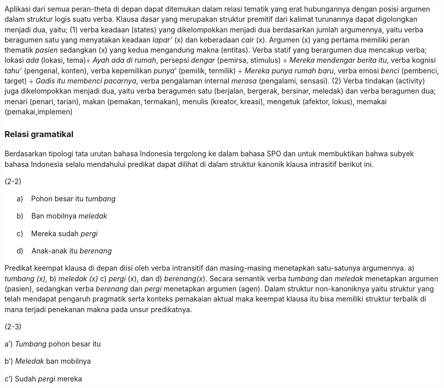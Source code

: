 <p><span class="font6">Aplikasi dari semua peran-theta di depan dapat ditemukan dalam relasi tematik yang erat hubungannya dengan posisi argumen dalam struktur logis suatu verba. Klausa dasar yang merupakan struktur premitif dari kalimat turunannya dapat digolongkan menjadi dua, yaitu; (1) verba keadaan (states) yang dikelompokkan menjadi dua berdasarkan jumlah argumennya, yaitu verba beragumen satu yang menyatakan keadaan </span><span class="font6" style="font-style:italic;">lapar’ </span><span class="font6">(x) dan keberadaan </span><span class="font6" style="font-style:italic;">cair</span><span class="font6"> (x). Argumen (x) yang pertama memiliki peran thematik </span><span class="font6" style="font-style:italic;">pasien</span><span class="font6"> sedangkan (x) yang kedua mengandung makna (entitas). Verba statif yang berargumen dua mencakup verba; lokasi </span><span class="font6" style="font-style:italic;">ada</span><span class="font6"> (lokasi, tema)</span><span class="font1">÷ </span><span class="font6" style="font-style:italic;">Ayah ada di rumah</span><span class="font6">, persepsi </span><span class="font6" style="font-style:italic;">dengar</span><span class="font6"> (pemirsa, stimulus) </span><span class="font1">÷ </span><span class="font6" style="font-style:italic;">Mereka mendengar berita itu</span><span class="font6">, verba kognisi </span><span class="font6" style="font-style:italic;">tahu’</span><span class="font6"> (pengenal, konten), verba kepemilikan </span><span class="font6" style="font-style:italic;">punya’</span><span class="font6"> (pemilik, termilik) </span><span class="font1">÷ </span><span class="font6" style="font-style:italic;">Mereka punya rumah baru</span><span class="font6">, verba emosi </span><span class="font6" style="font-style:italic;">benci</span><span class="font6"> (pembenci, target) </span><span class="font1">÷ </span><span class="font6" style="font-style:italic;">Gadis itu membenci pacarnya</span><span class="font6">, verba pengalaman internal </span><span class="font6" style="font-style:italic;">merasa</span><span class="font6"> (pengalami, sensasi). (2) Verba tindakan (activity) juga dikelompokkan menjadi dua, yaitu verba beragumen satu (berjalan, bergerak, bersinar, meledak) dan verba beragumen dua; menari (penari, tarian), makan (pemakan, termakan), menulis (kreator, kreasi), mengetuk (afektor, lokus), memakai (pemakai,implemen)</span></p>
<h3><a name="bookmark16"></a><span class="font6" style="font-weight:bold;"><a name="bookmark17"></a>Relasi gramatikal</span></h3>
<p><span class="font6">Berdasarkan tipologi tata urutan bahasa Indonesia tergolong ke dalam bahasa SPO dan untuk membuktikan bahwa subyek bahasa Indonesia selalu mendahului predikat dapat dilihat di dalam struktur kanonik klausa intrasitif berikut ini.</span></p>
<p><span class="font3">(2-2)</span></p>
<ul style="list-style:none;"><li>
<p><span class="font3">a) &nbsp;&nbsp;&nbsp;Pohon besar itu </span><span class="font3" style="font-style:italic;">tumbang</span></p></li>
<li>
<p><span class="font3">b) &nbsp;&nbsp;&nbsp;Ban mobilnya </span><span class="font3" style="font-style:italic;">meledak</span></p></li>
<li>
<p><span class="font3">c) &nbsp;&nbsp;&nbsp;Mereka sudah </span><span class="font3" style="font-style:italic;">pergi</span></p></li>
<li>
<p><span class="font3">d) &nbsp;&nbsp;&nbsp;Anak-anak itu </span><span class="font3" style="font-style:italic;">berenang</span></p></li></ul>
<p><span class="font6">Predikat keempat klausa di depan diisi oleh verba intransitif dan masing-masing menetapkan satu-satunya argumennya. a) </span><span class="font6" style="font-style:italic;">tumbang (x),</span><span class="font6"> b) </span><span class="font6" style="font-style:italic;">meledak (x)</span><span class="font6"> c) </span><span class="font6" style="font-style:italic;">pergi</span><span class="font6"> (x), dan d) </span><span class="font6" style="font-style:italic;">berenang(x</span><span class="font6">). Secara semantik verba </span><span class="font6" style="font-style:italic;">tumbang</span><span class="font6"> dan </span><span class="font6" style="font-style:italic;">meledak</span><span class="font6"> menetapkan argumen (pasien), sedangkan verba </span><span class="font6" style="font-style:italic;">berenang</span><span class="font6"> dan </span><span class="font6" style="font-style:italic;">pergi</span><span class="font6"> menetapkan argumen (agen). Dalam struktur non-kanoniknya yaitu struktur yang telah mendapat pengaruh pragmatik serta konteks pemakaian aktual maka keempat klausa itu bisa memiliki struktur terbalik di mana terjadi penekanan makna pada unsur predikatnya.</span></p>
<p><span class="font3">(2-3)</span></p>
<p><span class="font3">a’) </span><span class="font3" style="font-style:italic;">Tumbang</span><span class="font3"> pohon besar itu</span></p>
<p><span class="font3">b’) </span><span class="font3" style="font-style:italic;">Meledak</span><span class="font3"> ban mobilnya</span></p>
<p><span class="font3">c’) Sudah </span><span class="font3" style="font-style:italic;">pergi</span><span class="font3"> mereka</span></p>